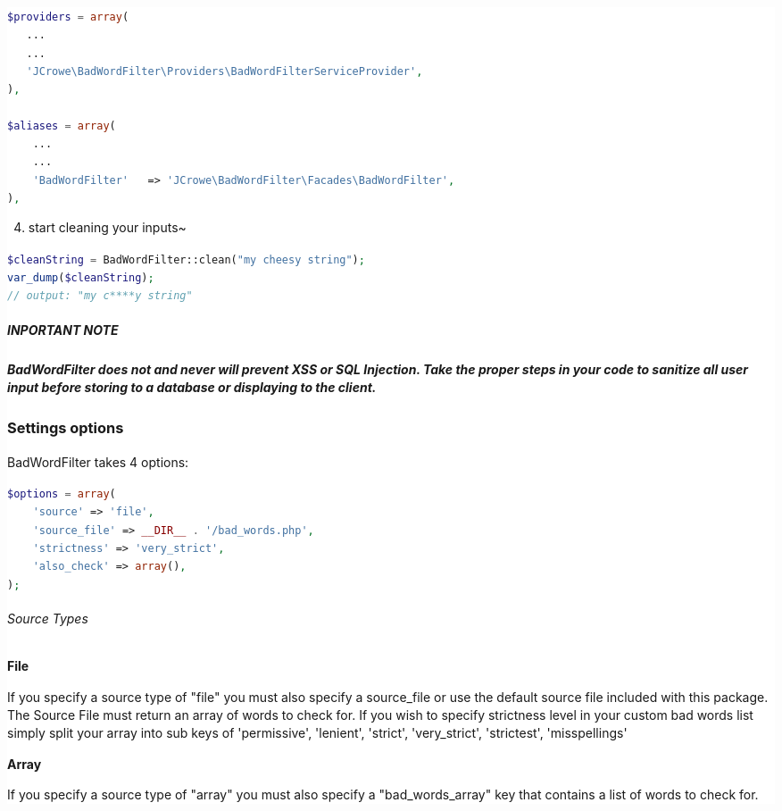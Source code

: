 
```php
$providers = array(
   ...
   ...
   'JCrowe\BadWordFilter\Providers\BadWordFilterServiceProvider',
),

$aliases = array(
    ...
    ...
    'BadWordFilter'	  => 'JCrowe\BadWordFilter\Facades\BadWordFilter',
),
```


4) start cleaning your inputs~

```php
$cleanString = BadWordFilter::clean("my cheesy string");
var_dump($cleanString);
// output: "my c****y string"
```

<h5>INPORTANT NOTE<h5>
<strong>BadWordFilter does not and never will prevent XSS or SQL Injection. Take the proper steps in your code to sanitize all user input before
storing to a database or displaying to the client.</strong>


<h3>Settings options</h3>

BadWordFilter takes 4 options:

```php
$options = array(
    'source' => 'file',
    'source_file' => __DIR__ . '/bad_words.php',
    'strictness' => 'very_strict',
    'also_check' => array(),
);
```

<h6>Source Types</h6>

<strong>File</strong>

If you specify a source type of "file" you must also specify a source_file or use the default source file included with this package.
The Source File must return an array of words to check for. If you wish to specify strictness level in your custom bad words list simply
split your array into sub keys of 'permissive', 'lenient', 'strict', 'very_strict', 'strictest', 'misspellings'

<strong>Array</strong>

If you specify a source type of "array" you must also specify a "bad_words_array" key that contains a list of words to check for.

